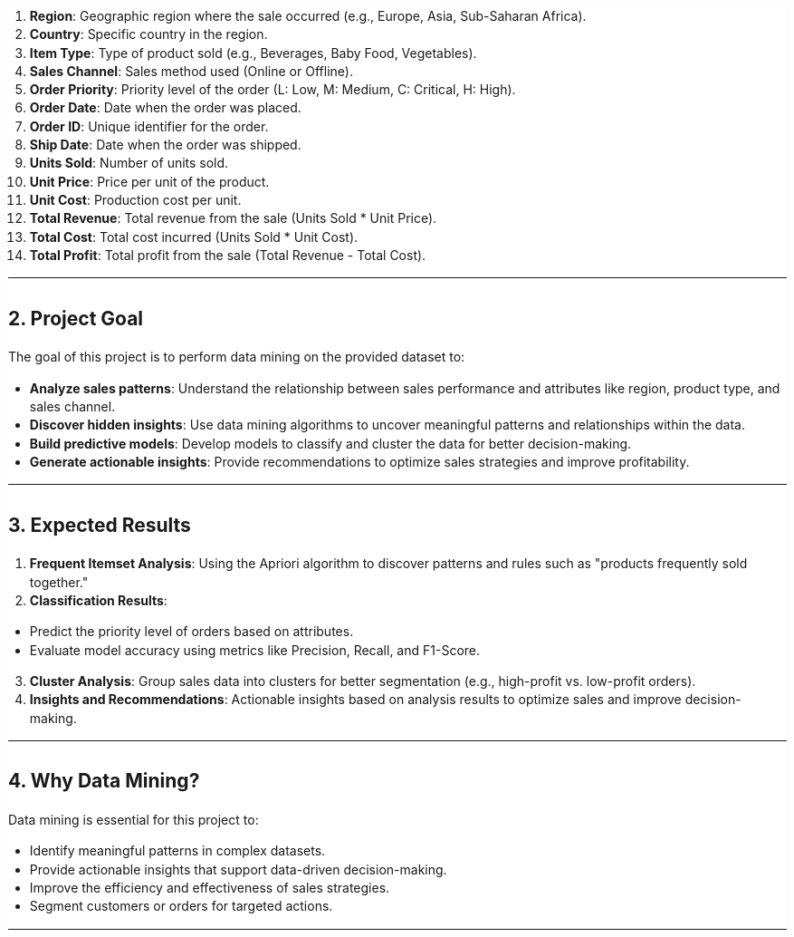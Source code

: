 1. **Region**: Geographic region where the sale occurred (e.g., Europe, Asia, Sub-Saharan Africa).
2. **Country**: Specific country in the region.
3. **Item Type**: Type of product sold (e.g., Beverages, Baby Food, Vegetables).
4. **Sales Channel**: Sales method used (Online or Offline).
5. **Order Priority**: Priority level of the order (L: Low, M: Medium, C: Critical, H: High).
6. **Order Date**: Date when the order was placed.
7. **Order ID**: Unique identifier for the order.
8. **Ship Date**: Date when the order was shipped.
9. **Units Sold**: Number of units sold.
10. **Unit Price**: Price per unit of the product.
11. **Unit Cost**: Production cost per unit.
12. **Total Revenue**: Total revenue from the sale (Units Sold \* Unit Price).
13. **Total Cost**: Total cost incurred (Units Sold \* Unit Cost).
14. **Total Profit**: Total profit from the sale (Total Revenue - Total Cost).

---

## **2. Project Goal**

The goal of this project is to perform data mining on the provided dataset to:

- **Analyze sales patterns**: Understand the relationship between sales performance and attributes like region, product type, and sales channel.
- **Discover hidden insights**: Use data mining algorithms to uncover meaningful patterns and relationships within the data.
- **Build predictive models**: Develop models to classify and cluster the data for better decision-making.
- **Generate actionable insights**: Provide recommendations to optimize sales strategies and improve profitability.

---

## **3. Expected Results**

1. **Frequent Itemset Analysis**: Using the Apriori algorithm to discover patterns and rules such as "products frequently sold together."
2. **Classification Results**:

- Predict the priority level of orders based on attributes.
- Evaluate model accuracy using metrics like Precision, Recall, and F1-Score.

3. **Cluster Analysis**: Group sales data into clusters for better segmentation (e.g., high-profit vs. low-profit orders).
4. **Insights and Recommendations**: Actionable insights based on analysis results to optimize sales and improve decision-making.

---

## **4. Why Data Mining?**

Data mining is essential for this project to:

- Identify meaningful patterns in complex datasets.
- Provide actionable insights that support data-driven decision-making.
- Improve the efficiency and effectiveness of sales strategies.
- Segment customers or orders for targeted actions.

---
